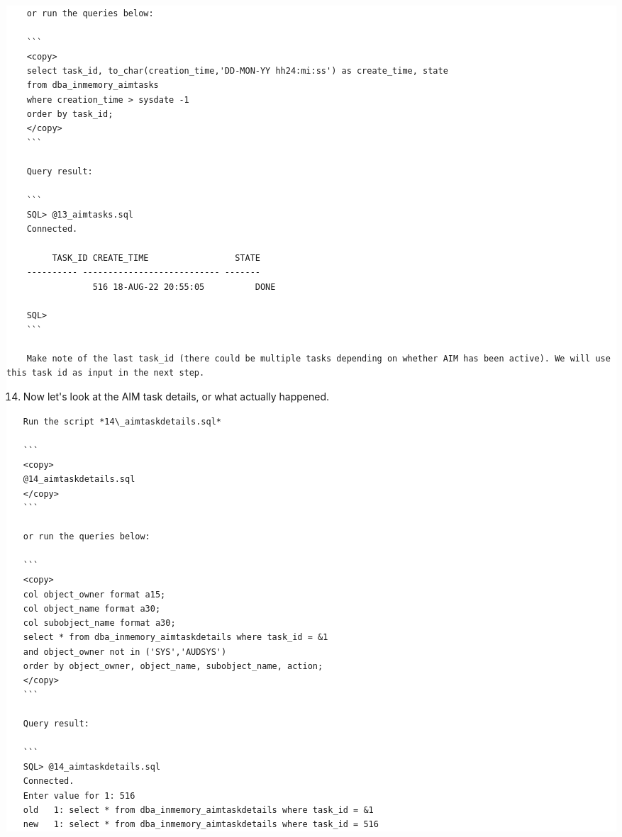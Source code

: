 		or run the queries below:

		```
		<copy>
		select task_id, to_char(creation_time,'DD-MON-YY hh24:mi:ss') as create_time, state
		from dba_inmemory_aimtasks
		where creation_time > sysdate -1
		order by task_id;
		</copy>
		```

		Query result:

		```
		SQL> @13_aimtasks.sql
		Connected.

			 TASK_ID CREATE_TIME                 STATE
		---------- --------------------------- -------
					 516 18-AUG-22 20:55:05          DONE

		SQL>
		```

		Make note of the last task_id (there could be multiple tasks depending on whether AIM has been active). We will use this task id as input in the next step.

14. Now let's look at the AIM task details, or what actually happened.    

		Run the script *14\_aimtaskdetails.sql*

		```
		<copy>
		@14_aimtaskdetails.sql
		</copy>    
		```

		or run the queries below:

		```
		<copy>
		col object_owner format a15;
		col object_name format a30;
		col subobject_name format a30;
		select * from dba_inmemory_aimtaskdetails where task_id = &1
		and object_owner not in ('SYS','AUDSYS')
		order by object_owner, object_name, subobject_name, action;
		</copy>
		```

		Query result:

		```
		SQL> @14_aimtaskdetails.sql
		Connected.
		Enter value for 1: 516
		old   1: select * from dba_inmemory_aimtaskdetails where task_id = &1
		new   1: select * from dba_inmemory_aimtaskdetails where task_id = 516
